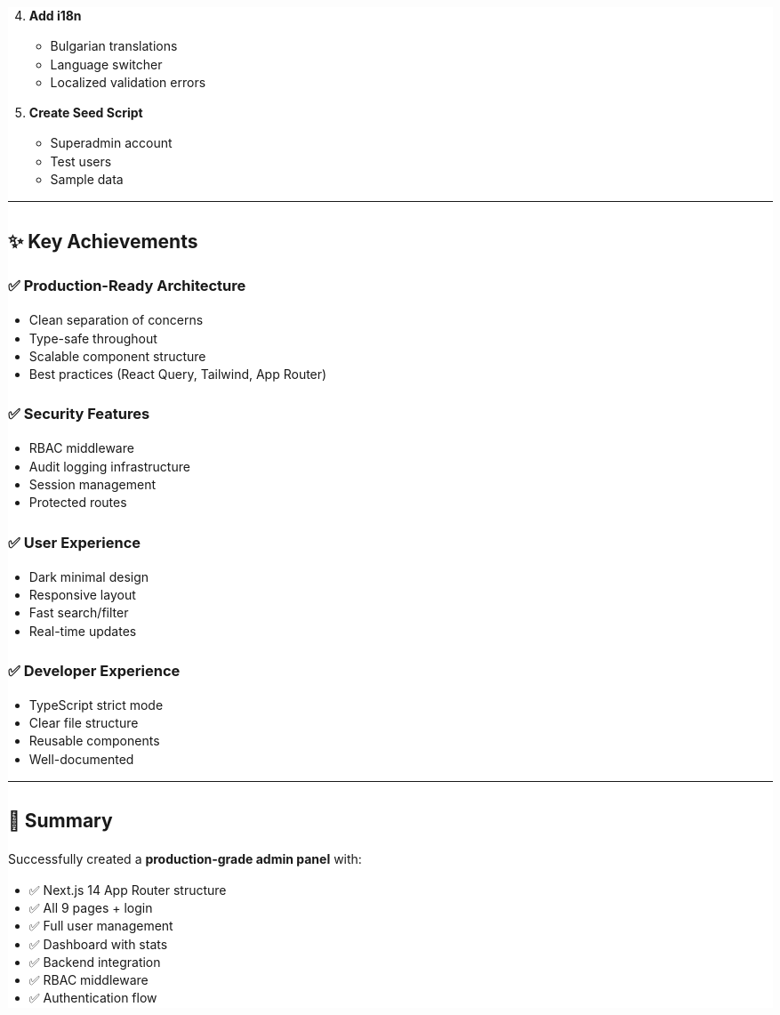 4. **Add i18n**
   - Bulgarian translations
   - Language switcher
   - Localized validation errors

5. **Create Seed Script**
   - Superadmin account
   - Test users
   - Sample data

---

## ✨ Key Achievements

### ✅ Production-Ready Architecture
- Clean separation of concerns
- Type-safe throughout
- Scalable component structure
- Best practices (React Query, Tailwind, App Router)

### ✅ Security Features
- RBAC middleware
- Audit logging infrastructure
- Session management
- Protected routes

### ✅ User Experience
- Dark minimal design
- Responsive layout
- Fast search/filter
- Real-time updates

### ✅ Developer Experience
- TypeScript strict mode
- Clear file structure
- Reusable components
- Well-documented

---

## 📝 Summary

Successfully created a **production-grade admin panel** with:

- ✅ Next.js 14 App Router structure
- ✅ All 9 pages + login
- ✅ Full user management
- ✅ Dashboard with stats
- ✅ Backend integration
- ✅ RBAC middleware
- ✅ Authentication flow
